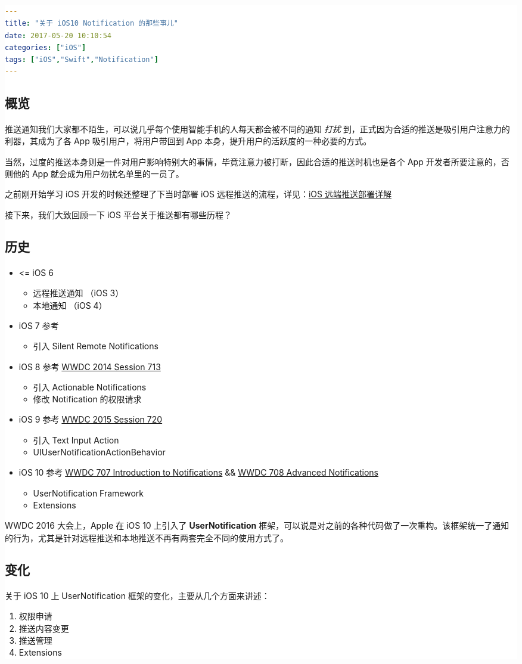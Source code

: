 ```yaml
---
title: "关于 iOS10 Notification 的那些事儿"
date: 2017-05-20 10:10:54
categories: ["iOS"]
tags: ["iOS","Swift","Notification"]
---
```


## 概览

推送通知我们大家都不陌生，可以说几乎每个使用智能手机的人每天都会被不同的通知 *打扰* 到，正式因为合适的推送是吸引用户注意力的利器，其成为了各 App 吸引用户，将用户带回到 App 本身，提升用户的活跃度的一种必要的方式。



当然，过度的推送本身则是一件对用户影响特别大的事情，毕竟注意力被打断，因此合适的推送时机也是各个 App 开发者所要注意的，否则他的 App 就会成为用户勿扰名单里的一员了。

之前刚开始学习 iOS 开发的时候还整理了下当时部署 iOS 远程推送的流程，详见：[iOS 远端推送部署详解](http://hechen.info/2015/07/30/iOS-Push-Notification/)

接下来，我们大致回顾一下 iOS 平台关于推送都有哪些历程？

## 历史

- <= iOS 6 
	- 远程推送通知 （iOS 3）
	- 本地通知 （iOS 4）

- iOS 7  参考 
	- 引入 Silent Remote Notifications

- iOS 8  参考 [WWDC 2014 Session 713](https://developer.apple.com/videos/play/wwdc2014/713/)
	- 引入 Actionable Notifications
	- 修改 Notification 的权限请求

- iOS 9  参考 [WWDC 2015 Session 720](https://developer.apple.com/videos/play/wwdc2015/720/)
	- 引入 Text Input Action
	- UIUserNotificationActionBehavior

- iOS 10 参考 [WWDC 707 Introduction to Notifications](https://developer.apple.com/videos/play/wwdc2016/707) && [WWDC 708 Advanced Notifications](https://developer.apple.com/videos/play/wwdc2016/708)
   - UserNotification Framework
   - Extensions

WWDC 2016 大会上，Apple 在 iOS 10 上引入了 **UserNotification** 框架，可以说是对之前的各种代码做了一次重构。该框架统一了通知的行为，尤其是针对远程推送和本地推送不再有两套完全不同的使用方式了。

## 变化

关于 iOS 10 上 UserNotification 框架的变化，主要从几个方面来讲述：

1. 权限申请
2. 推送内容变更
3. 推送管理
4. Extensions
